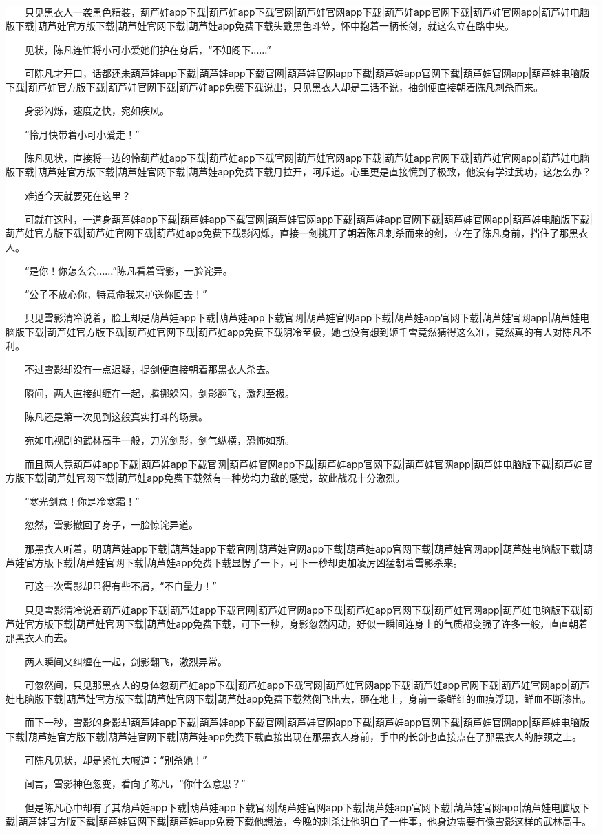 　　只见黑衣人一袭黑色精装，葫芦娃app下载|葫芦娃app下载官网|葫芦娃官网app下载|葫芦娃app官网下载|葫芦娃官网app|葫芦娃电脑版下载|葫芦娃官方版下载|葫芦娃官网下载|葫芦娃app免费下载头戴黑色斗笠，怀中抱着一柄长剑，就这么立在路中央。

　　见状，陈凡连忙将小可小爱她们护在身后，“不知阁下……”

　　可陈凡才开口，话都还未葫芦娃app下载|葫芦娃app下载官网|葫芦娃官网app下载|葫芦娃app官网下载|葫芦娃官网app|葫芦娃电脑版下载|葫芦娃官方版下载|葫芦娃官网下载|葫芦娃app免费下载说出，只见黑衣人却是二话不说，抽剑便直接朝着陈凡刺杀而来。

　　身影闪烁，速度之快，宛如疾风。

　　“怜月快带着小可小爱走！”

　　陈凡见状，直接将一边的怜葫芦娃app下载|葫芦娃app下载官网|葫芦娃官网app下载|葫芦娃app官网下载|葫芦娃官网app|葫芦娃电脑版下载|葫芦娃官方版下载|葫芦娃官网下载|葫芦娃app免费下载月拉开，呵斥道。心里更是直接慌到了极致，他没有学过武功，这怎么办？

　　难道今天就要死在这里？

　　可就在这时，一道身葫芦娃app下载|葫芦娃app下载官网|葫芦娃官网app下载|葫芦娃app官网下载|葫芦娃官网app|葫芦娃电脑版下载|葫芦娃官方版下载|葫芦娃官网下载|葫芦娃app免费下载影闪烁，直接一剑挑开了朝着陈凡刺杀而来的剑，立在了陈凡身前，挡住了那黑衣人。

　　“是你！你怎么会……”陈凡看着雪影，一脸诧异。

　　“公子不放心你，特意命我来护送你回去！”

　　只见雪影清冷说着，脸上却是葫芦娃app下载|葫芦娃app下载官网|葫芦娃官网app下载|葫芦娃app官网下载|葫芦娃官网app|葫芦娃电脑版下载|葫芦娃官方版下载|葫芦娃官网下载|葫芦娃app免费下载阴冷至极，她也没有想到姬千雪竟然猜得这么准，竟然真的有人对陈凡不利。

　　不过雪影却没有一点迟疑，提剑便直接朝着那黑衣人杀去。

　　瞬间，两人直接纠缠在一起，腾挪躲闪，剑影翻飞，激烈至极。

　　陈凡还是第一次见到这般真实打斗的场景。

　　宛如电视剧的武林高手一般，刀光剑影，剑气纵横，恐怖如斯。

　　而且两人竟葫芦娃app下载|葫芦娃app下载官网|葫芦娃官网app下载|葫芦娃app官网下载|葫芦娃官网app|葫芦娃电脑版下载|葫芦娃官方版下载|葫芦娃官网下载|葫芦娃app免费下载然有一种势均力敌的感觉，故此战况十分激烈。

　　“寒光剑意！你是冷寒霜！”

　　忽然，雪影撤回了身子，一脸惊诧异道。

　　那黑衣人听着，明葫芦娃app下载|葫芦娃app下载官网|葫芦娃官网app下载|葫芦娃app官网下载|葫芦娃官网app|葫芦娃电脑版下载|葫芦娃官方版下载|葫芦娃官网下载|葫芦娃app免费下载显愣了一下，可下一秒却更加凌厉凶猛朝着雪影杀来。

　　可这一次雪影却显得有些不屑，“不自量力！”

　　只见雪影清冷说着葫芦娃app下载|葫芦娃app下载官网|葫芦娃官网app下载|葫芦娃app官网下载|葫芦娃官网app|葫芦娃电脑版下载|葫芦娃官方版下载|葫芦娃官网下载|葫芦娃app免费下载，可下一秒，身影忽然闪动，好似一瞬间连身上的气质都变强了许多一般，直直朝着那黑衣人而去。

　　两人瞬间又纠缠在一起，剑影翻飞，激烈异常。

　　可忽然间，只见那黑衣人的身体忽葫芦娃app下载|葫芦娃app下载官网|葫芦娃官网app下载|葫芦娃app官网下载|葫芦娃官网app|葫芦娃电脑版下载|葫芦娃官方版下载|葫芦娃官网下载|葫芦娃app免费下载然倒飞出去，砸在地上，身前一条鲜红的血痕浮现，鲜血不断渗出。

　　而下一秒，雪影的身影却葫芦娃app下载|葫芦娃app下载官网|葫芦娃官网app下载|葫芦娃app官网下载|葫芦娃官网app|葫芦娃电脑版下载|葫芦娃官方版下载|葫芦娃官网下载|葫芦娃app免费下载直接出现在那黑衣人身前，手中的长剑也直接点在了那黑衣人的脖颈之上。

　　可陈凡见状，却是紧忙大喊道：“别杀她！”

　　闻言，雪影神色忽变，看向了陈凡，“你什么意思？”

　　但是陈凡心中却有了其葫芦娃app下载|葫芦娃app下载官网|葫芦娃官网app下载|葫芦娃app官网下载|葫芦娃官网app|葫芦娃电脑版下载|葫芦娃官方版下载|葫芦娃官网下载|葫芦娃app免费下载他想法，今晚的刺杀让他明白了一件事，他身边需要有像雪影这样的武林高手。
